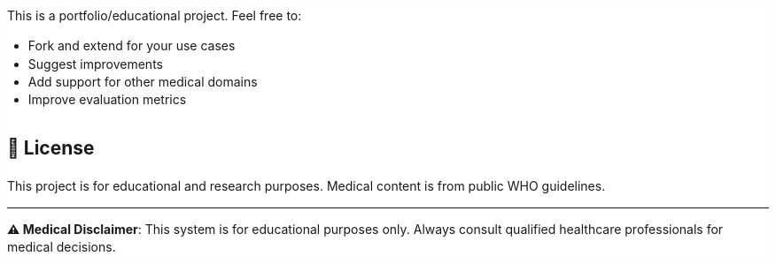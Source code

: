 This is a portfolio/educational project. Feel free to:
- Fork and extend for your use cases
- Suggest improvements
- Add support for other medical domains
- Improve evaluation metrics

## 📄 License

This project is for educational and research purposes. Medical content is from public WHO guidelines.

---

**⚠️ Medical Disclaimer**: This system is for educational purposes only. Always consult qualified healthcare professionals for medical decisions.
